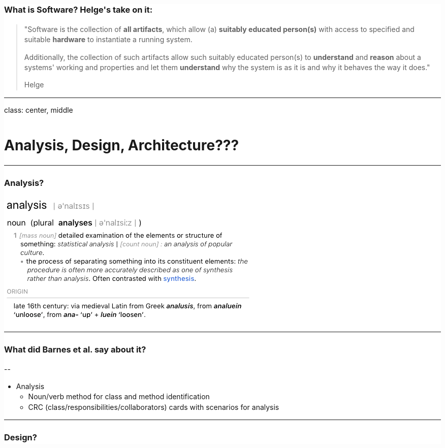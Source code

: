 
### What is Software? Helge's take on it:

  > "Software is the collection of **all artifacts**, which allow (a) **suitably educated person(s)** with access to specified and suitable **hardware** to instantiate a running system.
  > 
  > Additionally, the collection of such artifacts allow such suitably educated person(s) to **understand** and **reason** about a systems' working and properties and let them **understand** why the system is as it is and why it behaves the way it does."
  > 
  > Helge

---

class: center, middle

# Analysis, Design, Architecture???

---

### Analysis?

![](images/analysis.png)

---


### What did Barnes et al. say about it?


--
  * Analysis
    - Noun/verb method for class and method identification
    - CRC (class/responsibilities/collaborators) cards with scenarios for analysis



---

### Design?
